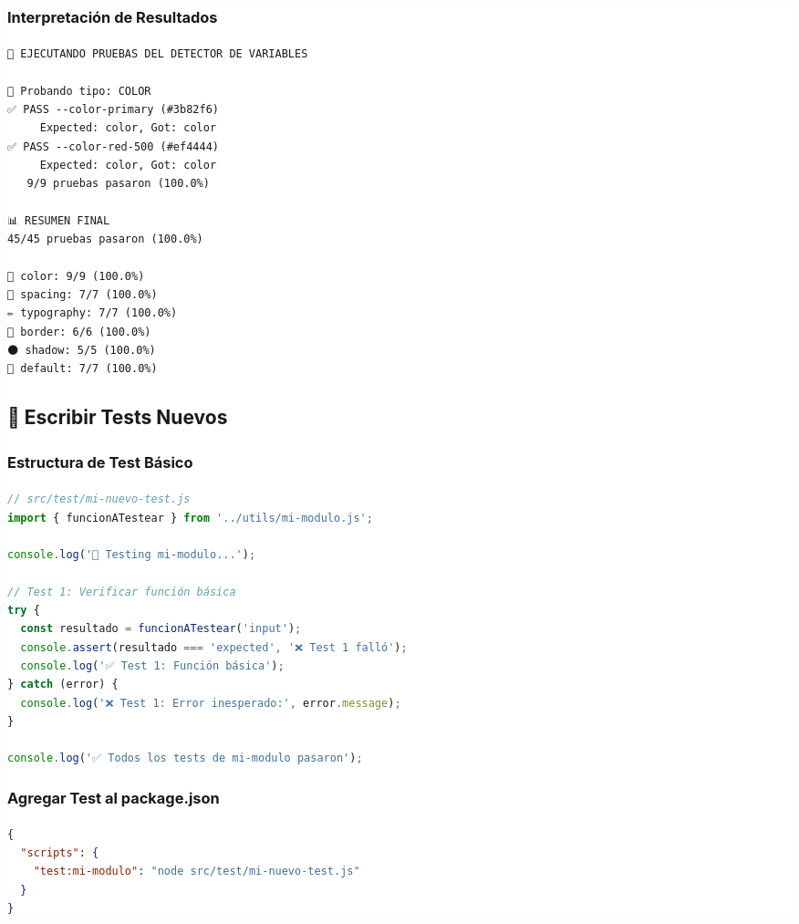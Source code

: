 ### Interpretación de Resultados

```
🧪 EJECUTANDO PRUEBAS DEL DETECTOR DE VARIABLES

📂 Probando tipo: COLOR
✅ PASS --color-primary (#3b82f6)
     Expected: color, Got: color
✅ PASS --color-red-500 (#ef4444)
     Expected: color, Got: color
   9/9 pruebas pasaron (100.0%)

📊 RESUMEN FINAL
45/45 pruebas pasaron (100.0%)

🎨 color: 9/9 (100.0%)
📏 spacing: 7/7 (100.0%)
✏️ typography: 7/7 (100.0%)
🔲 border: 6/6 (100.0%)
🌑 shadow: 5/5 (100.0%)
📄 default: 7/7 (100.0%)
```

## 📝 Escribir Tests Nuevos

### Estructura de Test Básico

```javascript
// src/test/mi-nuevo-test.js
import { funcionATestear } from '../utils/mi-modulo.js';

console.log('🧪 Testing mi-modulo...');

// Test 1: Verificar función básica
try {
  const resultado = funcionATestear('input');
  console.assert(resultado === 'expected', '❌ Test 1 falló');
  console.log('✅ Test 1: Función básica');
} catch (error) {
  console.log('❌ Test 1: Error inesperado:', error.message);
}

console.log('✅ Todos los tests de mi-modulo pasaron');
```

### Agregar Test al package.json

```json
{
  "scripts": {
    "test:mi-modulo": "node src/test/mi-nuevo-test.js"
  }
}
```

